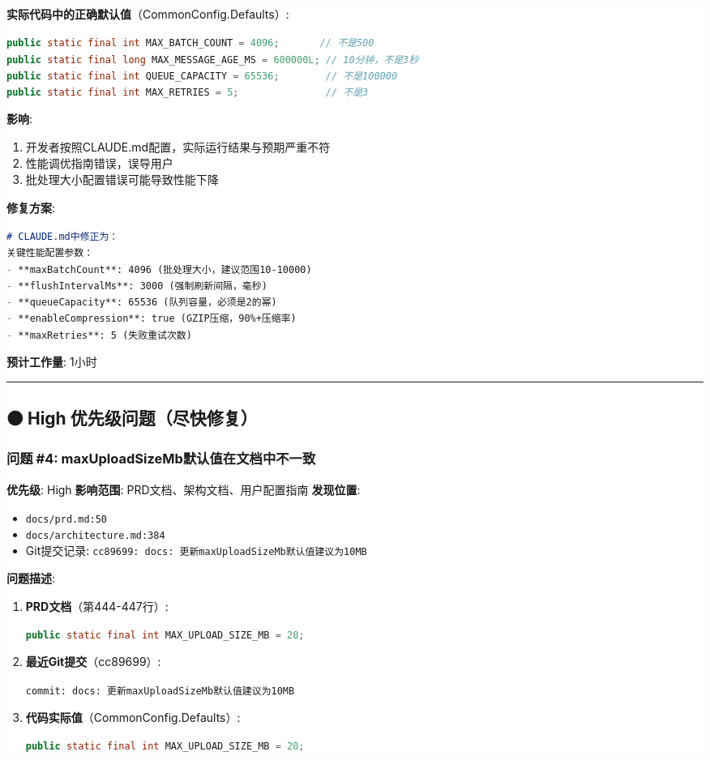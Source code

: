 **实际代码中的正确默认值**（CommonConfig.Defaults）:
```java
public static final int MAX_BATCH_COUNT = 4096;       // 不是500
public static final long MAX_MESSAGE_AGE_MS = 600000L; // 10分钟，不是3秒
public static final int QUEUE_CAPACITY = 65536;        // 不是100000
public static final int MAX_RETRIES = 5;               // 不是3
```

**影响**:
1. 开发者按照CLAUDE.md配置，实际运行结果与预期严重不符
2. 性能调优指南错误，误导用户
3. 批处理大小配置错误可能导致性能下降

**修复方案**:
```markdown
# CLAUDE.md中修正为：
关键性能配置参数：
- **maxBatchCount**: 4096 (批处理大小，建议范围10-10000)
- **flushIntervalMs**: 3000 (强制刷新间隔，毫秒)
- **queueCapacity**: 65536 (队列容量，必须是2的幂)
- **enableCompression**: true (GZIP压缩，90%+压缩率)
- **maxRetries**: 5 (失败重试次数)
```

**预计工作量**: 1小时

---

## 🟠 High 优先级问题（尽快修复）

### 问题 #4: maxUploadSizeMb默认值在文档中不一致

**优先级**: High
**影响范围**: PRD文档、架构文档、用户配置指南
**发现位置**:
- `docs/prd.md:50`
- `docs/architecture.md:384`
- Git提交记录: `cc89699: docs: 更新maxUploadSizeMb默认值建议为10MB`

**问题描述**:

1. **PRD文档**（第444-447行）:
   ```java
   public static final int MAX_UPLOAD_SIZE_MB = 20;
   ```

2. **最近Git提交**（cc89699）:
   ```
   commit: docs: 更新maxUploadSizeMb默认值建议为10MB
   ```

3. **代码实际值**（CommonConfig.Defaults）:
   ```java
   public static final int MAX_UPLOAD_SIZE_MB = 20;
   ```
